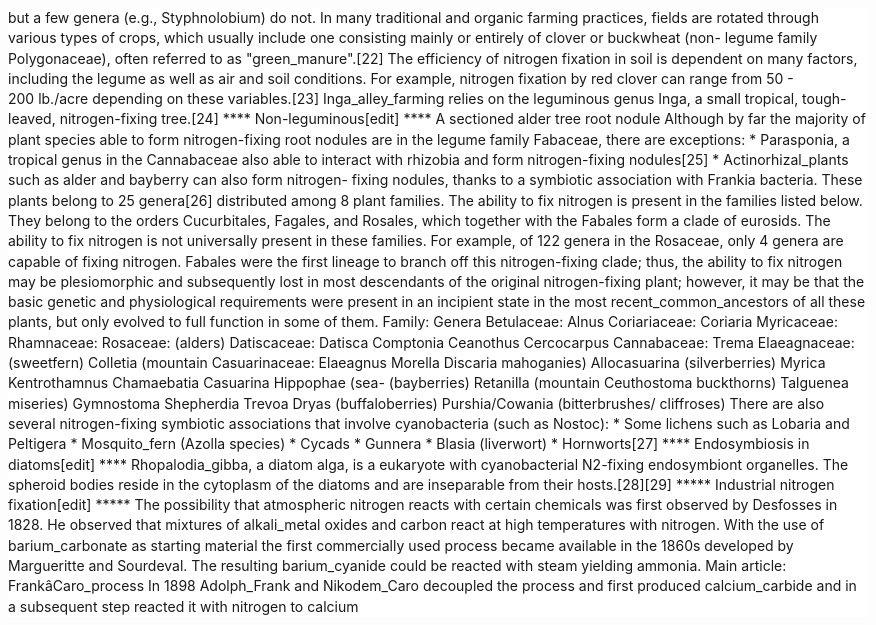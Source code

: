 but a few genera (e.g., Styphnolobium) do not. In many traditional and organic
farming practices, fields are rotated through various types of crops, which
usually include one consisting mainly or entirely of clover or buckwheat (non-
legume family Polygonaceae), often referred to as "green_manure".[22]
The efficiency of nitrogen fixation in soil is dependent on many factors,
including the legume as well as air and soil conditions. For example, nitrogen
fixation by red clover can range from 50 - 200 lb./acre depending on these
variables.[23]
Inga_alley_farming relies on the leguminous genus Inga, a small tropical,
tough-leaved, nitrogen-fixing tree.[24]
**** Non-leguminous[edit] ****
A sectioned alder tree root nodule
Although by far the majority of plant species able to form nitrogen-fixing root
nodules are in the legume family Fabaceae, there are exceptions:
    * Parasponia, a tropical genus in the Cannabaceae also able to interact
      with rhizobia and form nitrogen-fixing nodules[25]
    * Actinorhizal_plants such as alder and bayberry can also form nitrogen-
      fixing nodules, thanks to a symbiotic association with Frankia bacteria.
      These plants belong to 25 genera[26] distributed among 8 plant families.
The ability to fix nitrogen is present in the families listed below. They
belong to the orders Cucurbitales, Fagales, and Rosales, which together with
the Fabales form a clade of eurosids. The ability to fix nitrogen is not
universally present in these families. For example, of 122 genera in the
Rosaceae, only 4 genera are capable of fixing nitrogen. Fabales were the first
lineage to branch off this nitrogen-fixing clade; thus, the ability to fix
nitrogen may be plesiomorphic and subsequently lost in most descendants of the
original nitrogen-fixing plant; however, it may be that the basic genetic and
physiological requirements were present in an incipient state in the most
recent_common_ancestors of all these plants, but only evolved to full function
in some of them.
Family: Genera
Betulaceae: Alnus   Coriariaceae: Coriaria Myricaceae:        Rhamnaceae:         Rosaceae:
(alders)            Datiscaceae: Datisca         Comptonia          Ceanothus           Cercocarpus
Cannabaceae: Trema  Elaeagnaceae:                (sweetfern)        Colletia            (mountain
Casuarinaceae:            Elaeagnus              Morella            Discaria            mahoganies)
      Allocasuarina       (silverberries)        Myrica             Kentrothamnus       Chamaebatia
      Casuarina           Hippophae (sea-        (bayberries)       Retanilla           (mountain
      Ceuthostoma         buckthorns)                               Talguenea           miseries)
      Gymnostoma          Shepherdia                                Trevoa              Dryas
                          (buffaloberries)                                              Purshia/Cowania
                                                                                        (bitterbrushes/
                                                                                        cliffroses)
There are also several nitrogen-fixing symbiotic associations that involve
cyanobacteria (such as Nostoc):
    * Some lichens such as Lobaria and Peltigera
    * Mosquito_fern (Azolla species)
    * Cycads
    * Gunnera
    * Blasia (liverwort)
    * Hornworts[27]
**** Endosymbiosis in diatoms[edit] ****
Rhopalodia_gibba, a diatom alga, is a eukaryote with cyanobacterial N2-fixing
endosymbiont organelles. The spheroid bodies reside in the cytoplasm of the
diatoms and are inseparable from their hosts.[28][29]
***** Industrial nitrogen fixation[edit] *****
The possibility that atmospheric nitrogen reacts with certain chemicals was
first observed by Desfosses in 1828. He observed that mixtures of alkali_metal
oxides and carbon react at high temperatures with nitrogen. With the use of
barium_carbonate as starting material the first commercially used process
became available in the 1860s developed by Margueritte and Sourdeval. The
resulting barium_cyanide could be reacted with steam yielding ammonia.
Main article: FrankâCaro_process
In 1898 Adolph_Frank and Nikodem_Caro decoupled the process and first produced
calcium_carbide and in a subsequent step reacted it with nitrogen to calcium